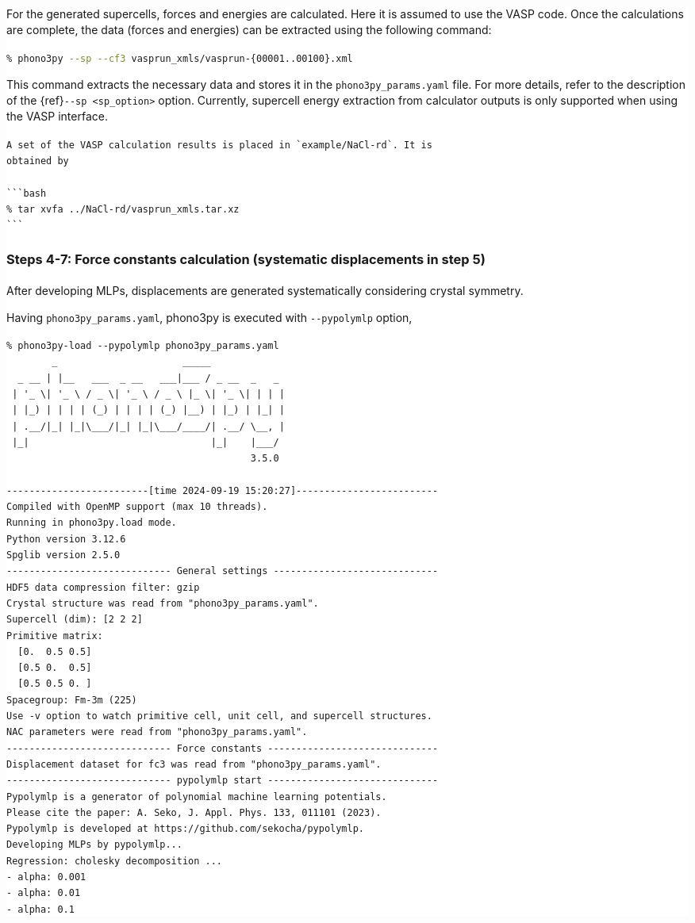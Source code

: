 For the generated supercells, forces and energies are calculated. Here it is
assumed to use the VASP code. Once the calculations are complete, the data
(forces and energies) can be extracted using the following command:

```bash
% phono3py --sp --cf3 vasprun_xmls/vasprun-{00001..00100}.xml
```

This command extracts the necessary data and stores it in the
`phono3py_params.yaml` file. For more details, refer to the description of the
{ref}`--sp <sp_option>` option. Currently, supercell energy extraction from
calculator outputs is only supported when using the VASP interface.

``````{note}
A set of the VASP calculation results is placed in `example/NaCl-rd`. It is
obtained by

```bash
% tar xvfa ../NaCl-rd/vasprun_xmls.tar.xz
```
``````


### Steps 4-7: Force constants calculation (systematic displacements in step 5)

After developing MLPs, displacements are generated systematically considering
crystal symmetry.

Having `phono3py_params.yaml`, phono3py is executed with `--pypolymlp` option,

```
% phono3py-load --pypolymlp phono3py_params.yaml
        _                      _____
  _ __ | |__   ___  _ __   ___|___ / _ __  _   _
 | '_ \| '_ \ / _ \| '_ \ / _ \ |_ \| '_ \| | | |
 | |_) | | | | (_) | | | | (_) |__) | |_) | |_| |
 | .__/|_| |_|\___/|_| |_|\___/____/| .__/ \__, |
 |_|                                |_|    |___/
                                           3.5.0

-------------------------[time 2024-09-19 15:20:27]-------------------------
Compiled with OpenMP support (max 10 threads).
Running in phono3py.load mode.
Python version 3.12.6
Spglib version 2.5.0
----------------------------- General settings -----------------------------
HDF5 data compression filter: gzip
Crystal structure was read from "phono3py_params.yaml".
Supercell (dim): [2 2 2]
Primitive matrix:
  [0.  0.5 0.5]
  [0.5 0.  0.5]
  [0.5 0.5 0. ]
Spacegroup: Fm-3m (225)
Use -v option to watch primitive cell, unit cell, and supercell structures.
NAC parameters were read from "phono3py_params.yaml".
----------------------------- Force constants ------------------------------
Displacement dataset for fc3 was read from "phono3py_params.yaml".
----------------------------- pypolymlp start ------------------------------
Pypolymlp is a generator of polynomial machine learning potentials.
Please cite the paper: A. Seko, J. Appl. Phys. 133, 011101 (2023).
Pypolymlp is developed at https://github.com/sekocha/pypolymlp.
Developing MLPs by pypolymlp...
Regression: cholesky decomposition ...
- alpha: 0.001
- alpha: 0.01
- alpha: 0.1
```